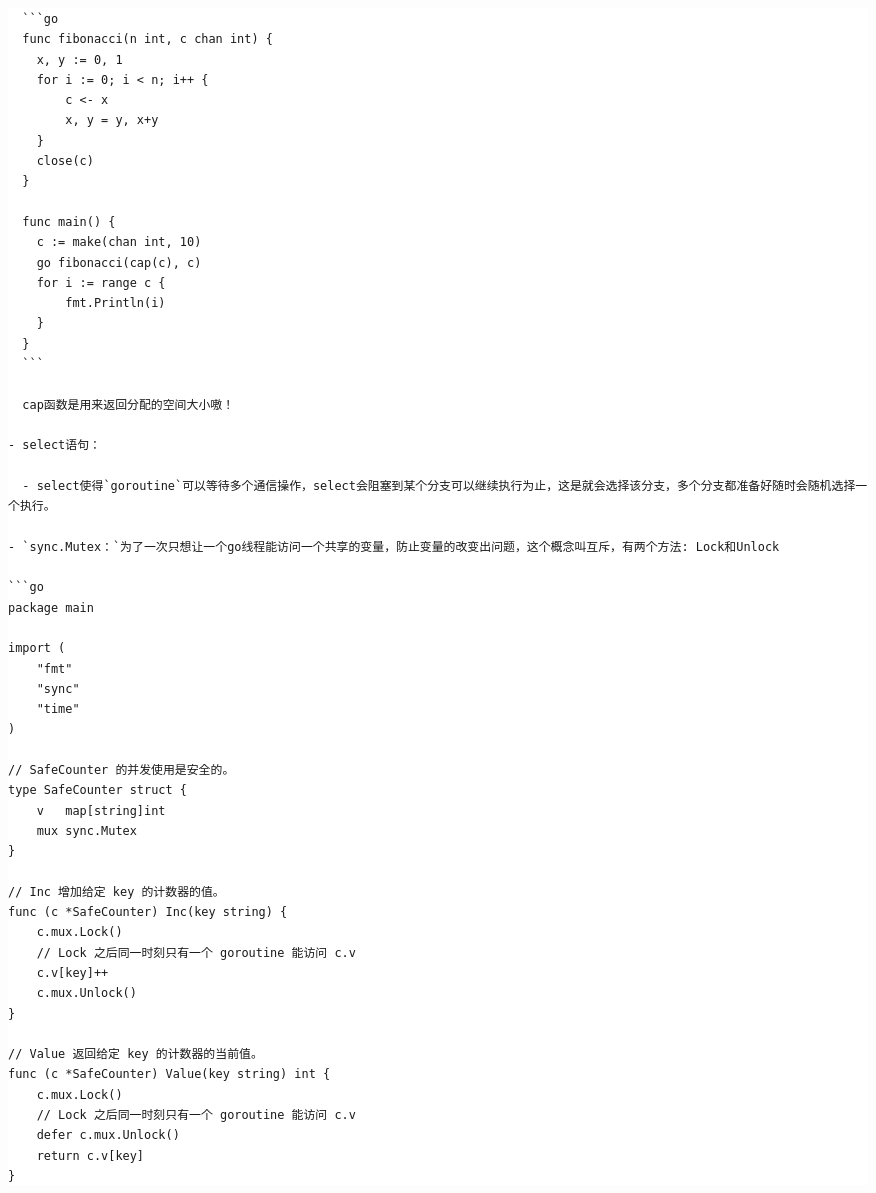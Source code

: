       ```go
      func fibonacci(n int, c chan int) {
      	x, y := 0, 1
      	for i := 0; i < n; i++ {
      		c <- x
      		x, y = y, x+y
      	}
      	close(c)
      }
      
      func main() {
      	c := make(chan int, 10)
      	go fibonacci(cap(c), c)
      	for i := range c {
      		fmt.Println(i)
      	}
      }
      ```

      cap函数是用来返回分配的空间大小嗷！

    - select语句：

      - select使得`goroutine`可以等待多个通信操作，select会阻塞到某个分支可以继续执行为止，这是就会选择该分支，多个分支都准备好随时会随机选择一个执行。

    - `sync.Mutex：`为了一次只想让一个go线程能访问一个共享的变量，防止变量的改变出问题，这个概念叫互斥，有两个方法: Lock和Unlock

    ```go
    package main
    
    import (
    	"fmt"
    	"sync"
    	"time"
    )
    
    // SafeCounter 的并发使用是安全的。
    type SafeCounter struct {
    	v   map[string]int
    	mux sync.Mutex
    }
    
    // Inc 增加给定 key 的计数器的值。
    func (c *SafeCounter) Inc(key string) {
    	c.mux.Lock()
    	// Lock 之后同一时刻只有一个 goroutine 能访问 c.v
    	c.v[key]++
    	c.mux.Unlock()
    }
    
    // Value 返回给定 key 的计数器的当前值。
    func (c *SafeCounter) Value(key string) int {
    	c.mux.Lock()
    	// Lock 之后同一时刻只有一个 goroutine 能访问 c.v
    	defer c.mux.Unlock()
    	return c.v[key]
    }
    